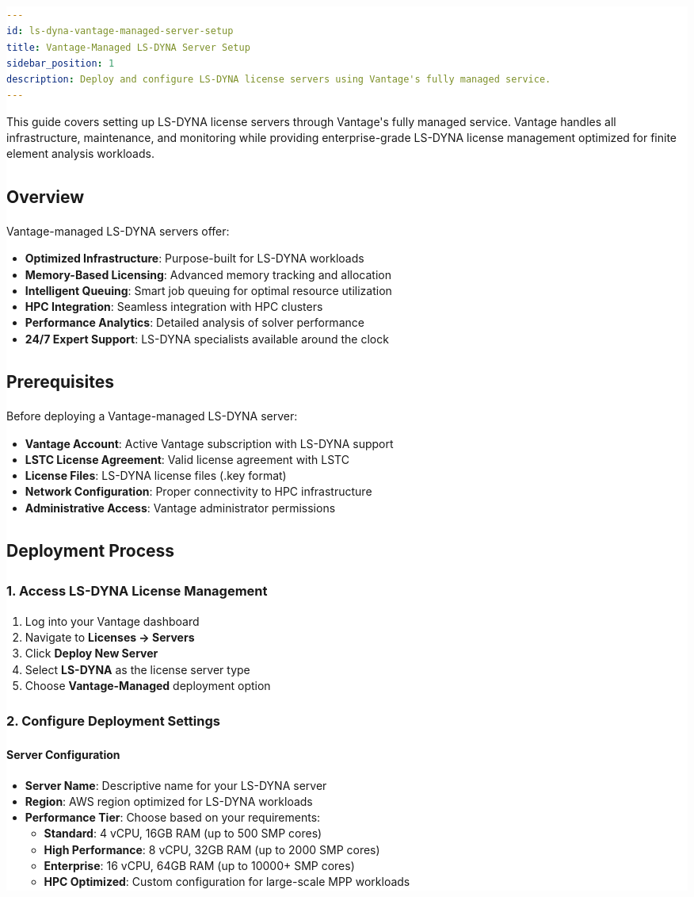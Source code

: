 ```yaml
---
id: ls-dyna-vantage-managed-server-setup
title: Vantage-Managed LS-DYNA Server Setup
sidebar_position: 1
description: Deploy and configure LS-DYNA license servers using Vantage's fully managed service.
---
```


This guide covers setting up LS-DYNA license servers through Vantage's fully managed service. Vantage handles all infrastructure, maintenance, and monitoring while providing enterprise-grade LS-DYNA license management optimized for finite element analysis workloads.

## Overview

Vantage-managed LS-DYNA servers offer:

- **Optimized Infrastructure**: Purpose-built for LS-DYNA workloads
- **Memory-Based Licensing**: Advanced memory tracking and allocation
- **Intelligent Queuing**: Smart job queuing for optimal resource utilization
- **HPC Integration**: Seamless integration with HPC clusters
- **Performance Analytics**: Detailed analysis of solver performance
- **24/7 Expert Support**: LS-DYNA specialists available around the clock

## Prerequisites

Before deploying a Vantage-managed LS-DYNA server:

- **Vantage Account**: Active Vantage subscription with LS-DYNA support
- **LSTC License Agreement**: Valid license agreement with LSTC
- **License Files**: LS-DYNA license files (.key format)
- **Network Configuration**: Proper connectivity to HPC infrastructure
- **Administrative Access**: Vantage administrator permissions

## Deployment Process

### 1. Access LS-DYNA License Management

1. Log into your Vantage dashboard
2. Navigate to **Licenses → Servers**
3. Click **Deploy New Server**
4. Select **LS-DYNA** as the license server type
5. Choose **Vantage-Managed** deployment option

### 2. Configure Deployment Settings

#### Server Configuration

- **Server Name**: Descriptive name for your LS-DYNA server
- **Region**: AWS region optimized for LS-DYNA workloads
- **Performance Tier**: Choose based on your requirements:
  - **Standard**: 4 vCPU, 16GB RAM (up to 500 SMP cores)
  - **High Performance**: 8 vCPU, 32GB RAM (up to 2000 SMP cores)
  - **Enterprise**: 16 vCPU, 64GB RAM (up to 10000+ SMP cores)
  - **HPC Optimized**: Custom configuration for large-scale MPP workloads
